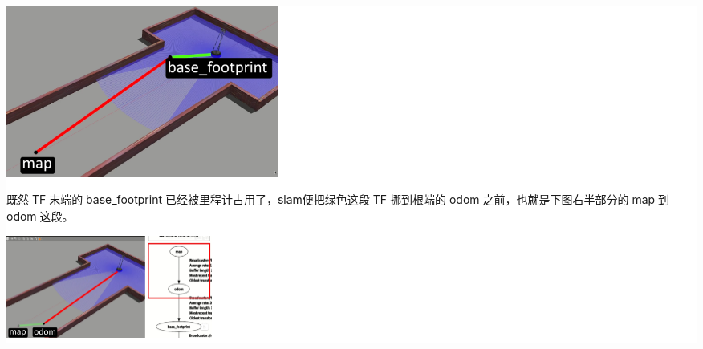 <img src="b站机器人工匠阿杰笔记.assets/image-20240325144412869.png" alt="image-20240325144412869" style="zoom: 33%;" />

既然 TF 末端的 base_footprint 已经被里程计占用了，slam便把绿色这段 TF 挪到根端的 odom 之前，也就是下图右半部分的 map 到 odom 这段。

<img src="b站机器人工匠阿杰笔记.assets/image-20240325144526240.png" alt="image-20240325144526240" style="zoom: 25%;" />
